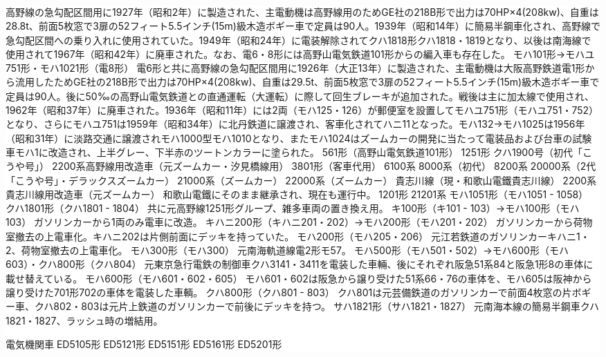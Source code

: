 高野線の急勾配区間用に1927年（昭和2年）に製造された、主電動機は高野線用のためGE社の218B形で出力は70HP×4(208kw)、自重は28.8t、前面5枚窓で3扉の52フィート5.5インチ(15m)級木造ボギー車で定員は90人。1939年（昭和14年）に簡易半鋼車化され、高野線で急勾配区間への乗り入れに使用されていた。1949年（昭和24年）に電装解除されてクハ1818形クハ1818・1819となり、以後は南海線で使用されて1967年（昭和42年）に廃車された。なお、電6・8形には高野山電気鉄道101形からの編入車も存在した。
モハ101形→モハユ751形・モハ1021形（電8形）
電6形と共に高野線の急勾配区間用に1926年（大正13年）に製造された、主電動機は大阪高野鉄道電1形から流用したためGE社の218B形で出力は70HP×4(208kw)、自重は29.5t、前面5枚窓で3扉の52フィート5.5インチ(15m)級木造ボギー車で定員は90人。後に50‰の高野山電気鉄道との直通運転（大運転）に際して回生ブレーキが追加された。戦後は主に加太線で使用され、1962年（昭和37年）に廃車された。1936年（昭和11年）には2両（モハ125・126）が郵便室を設置してモハユ751形（モハユ751・752）となり、さらにモハユ751は1959年（昭和34年）に北丹鉄道に譲渡され、客車化されてハニ11となった。モハ132→モハ1025は1956年（昭和31年）に淡路交通に譲渡されモハ1000型モハ1010となり、またモハ1024はズームカーの開発に当たって電装品および台車の試験車モハ1に改造され、上半グレー、下半赤のツートンカラーに塗られた。
561形（高野山電気鉄道101形）
1251形
クハ1900号（初代「こうや号」）
2200系高野線用改造車（元ズームカー・汐見橋線用）
3801形（客車代用）
6100系
8000系（初代）
8200系
20000系（2代「こうや号」・デラックスズームカー）
21000系（ズームカー）
22000系（ズームカー）
貴志川線（現・和歌山電鐵貴志川線）
2200系貴志川線用改造車（元ズームカー）
和歌山電鐵にそのまま継承され、現在も運行中。
1201形
21201系
モハ1051形（モハ1051 - 1058）
クハ1801形（クハ1801 - 1804）
共に元高野線1251形グループ、雑多車両の置き換え用。
キ100形（キ101 - 103）→モハ100形（モハ103）
ガソリンカーから1両のみ電車に改造。
キハニ200形（キハニ201・202）→モハ200形（モハ201・202）
ガソリンカーから荷物室撤去の上電車化。キハニ202は片側前面にデッキを持っていた。
モハ200形（モハ205・206）
元江若鉄道のガソリンカーキハニ1・2、荷物室撤去の上電車化。
モハ300形（モハ300）
元南海軌道線電2形モ57。
モハ500形（モハ501・502）→モハ600形（モハ603）・クハ800形（クハ804）
元東京急行電鉄の制御車クハ3141・3411を電装した車輛、後にそれぞれ阪急51系84と阪急1形8の車体に載せ替えている。
モハ600形（モハ601・602・605）
モハ601・602は阪急から譲り受けた51系66・76の車体を、モハ605は阪神から譲り受けた701形702の車体を電装した車輌。
クハ800形（クハ801 - 803）
クハ801は元芸備鉄道のガソリンカーで前面4枚窓の片ボギー車、クハ802・803は元片上鉄道のガソリンカーで前後にデッキを持つ。
サハ1821形（サハ1821・1827）
元南海本線の簡易半鋼車クハ1821・1827、ラッシュ時の増結用。

電気機関車
ED5105形
ED5121形
ED5151形
ED5161形
ED5201形
